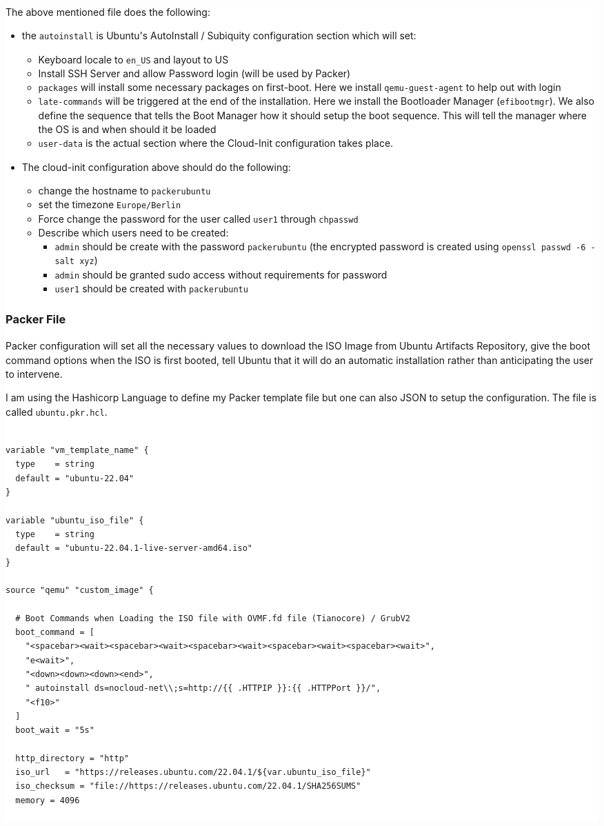 
The above mentioned file does the following:

- the `autoinstall` is Ubuntu's AutoInstall / Subiquity configuration section which will set:
   - Keyboard locale to `en_US` and layout to US
   - Install SSH Server and allow Password login (will be used by Packer)
   - `packages` will install some necessary packages on first-boot. Here we install `qemu-guest-agent` to help out
     with login
   - `late-commands` will be triggered at the end of the installation. Here we install the Bootloader Manager (`efibootmgr`).
     We also define the sequence that tells the Boot Manager how it should setup the boot sequence. This will tell the manager
     where the OS is and when should it be loaded
   - `user-data` is the actual section where the Cloud-Init configuration takes place.

- The cloud-init configuration above should do the following:
   - change the hostname to `packerubuntu`
   - set the timezone `Europe/Berlin`
   - Force change the password for the user called `user1` through `chpasswd`
   - Describe which users need to be created:
     - `admin` should be create with the password `packerubuntu` (the encrypted password is created using `openssl passwd -6 -salt xyz`)
     - `admin` should be granted sudo access without requirements for password
     - `user1` should be created with `packerubuntu`

### Packer File

Packer configuration will set all the necessary values to download the ISO Image from Ubuntu Artifacts Repository, give the boot command
options when the ISO is first booted, tell Ubuntu that it will do an automatic installation rather than anticipating the user to intervene.

I am using the Hashicorp Language to define my Packer template file but one can also JSON to setup the configuration. The file is called
`ubuntu.pkr.hcl`.

```hcl

variable "vm_template_name" {
  type    = string
  default = "ubuntu-22.04"
}

variable "ubuntu_iso_file" {
  type    = string
  default = "ubuntu-22.04.1-live-server-amd64.iso"
}

source "qemu" "custom_image" {
  
  # Boot Commands when Loading the ISO file with OVMF.fd file (Tianocore) / GrubV2
  boot_command = [
    "<spacebar><wait><spacebar><wait><spacebar><wait><spacebar><wait><spacebar><wait>",
    "e<wait>",
    "<down><down><down><end>",
    " autoinstall ds=nocloud-net\\;s=http://{{ .HTTPIP }}:{{ .HTTPPort }}/",
    "<f10>"
  ]
  boot_wait = "5s"
  
  http_directory = "http"
  iso_url   = "https://releases.ubuntu.com/22.04.1/${var.ubuntu_iso_file}"
  iso_checksum = "file://https://releases.ubuntu.com/22.04.1/SHA256SUMS"
  memory = 4096
  
```